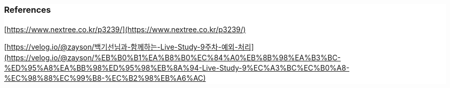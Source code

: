 
### References

[https://www.nextree.co.kr/p3239/](https://www.nextree.co.kr/p3239/)

[https://velog.io/@zayson/백기선님과-함께하는-Live-Study-9주차-예외-처리](https://velog.io/@zayson/%EB%B0%B1%EA%B8%B0%EC%84%A0%EB%8B%98%EA%B3%BC-%ED%95%A8%EA%BB%98%ED%95%98%EB%8A%94-Live-Study-9%EC%A3%BC%EC%B0%A8-%EC%98%88%EC%99%B8-%EC%B2%98%EB%A6%AC)
